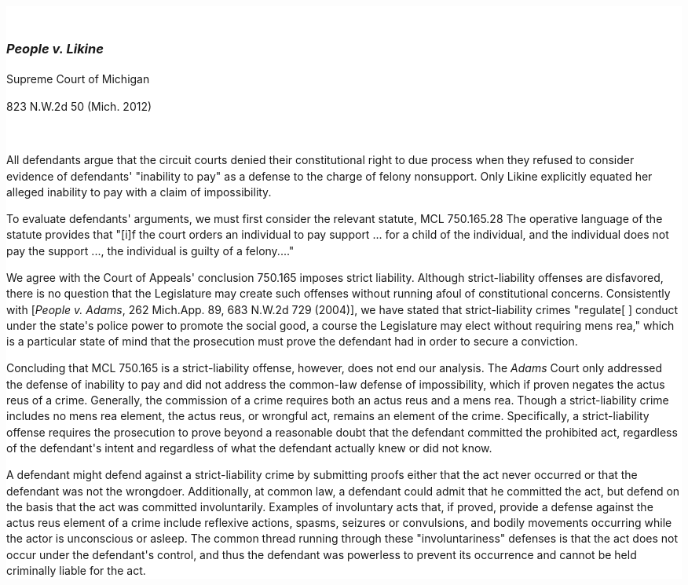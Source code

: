  

### *People v. Likine*

Supreme Court of Michigan

823 N.W.2d 50 (Mich. 2012)

 

All defendants argue that the circuit courts denied their constitutional
right to due process when they refused to consider evidence of
defendants\' "inability to pay" as a defense to the charge of felony
nonsupport. Only Likine explicitly equated her alleged inability to pay
with a claim of impossibility.

To evaluate defendants\' arguments, we must first consider the relevant
statute, MCL 750.165.28 The operative language of the statute provides
that "\[i\]f the court orders an individual to pay support \... for a
child of the individual, and the individual does not pay the support
\..., the individual is guilty of a felony\...."

We agree with the Court of Appeals\' conclusion 750.165 imposes strict
liability. Although strict-liability offenses are disfavored, there is
no question that the Legislature may create such offenses without
running afoul of constitutional concerns. Consistently with \[*People v.
Adams*, 262 Mich.App. 89, 683 N.W.2d 729 (2004)\], we have stated that
strict-liability crimes "regulate\[ \] conduct under the state\'s police
power to promote the social good, a course the Legislature may elect
without requiring mens rea," which is a particular state of mind that
the prosecution must prove the defendant had in order to secure a
conviction.

Concluding that MCL 750.165 is a strict-liability offense, however, does
not end our analysis. The *Adams* Court only addressed the defense of
inability to pay and did not address the common-law defense of
impossibility, which if proven negates the actus reus of a crime.
Generally, the commission of a crime requires both an actus reus and a
mens rea. Though a strict-liability crime includes no mens rea element,
the actus reus, or wrongful act, remains an element of the crime.
Specifically, a strict-liability offense requires the prosecution to
prove beyond a reasonable doubt that the defendant committed the
prohibited act, regardless of the defendant\'s intent and regardless of
what the defendant actually knew or did not know.

A defendant might defend against a strict-liability crime by submitting
proofs either that the act never occurred or that the defendant was not
the wrongdoer. Additionally, at common law, a defendant could admit that
he committed the act, but defend on the basis that the act was committed
involuntarily. Examples of involuntary acts that, if proved, provide a
defense against the actus reus element of a crime include reflexive
actions, spasms, seizures or convulsions, and bodily movements occurring
while the actor is unconscious or asleep. The common thread running
through these "involuntariness" defenses is that the act does not occur
under the defendant\'s control, and thus the defendant was powerless to
prevent its occurrence and cannot be held criminally liable for the act.
